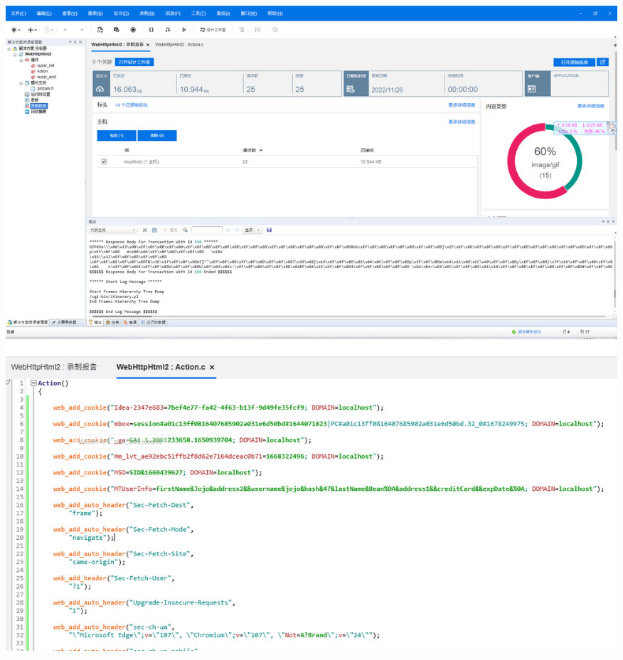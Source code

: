 

![image-20221126132442307](img/LoadRunner学习笔记/image-20221126132442307.png)





![image-20221126132456252](img/LoadRunner学习笔记/image-20221126132456252.png)
